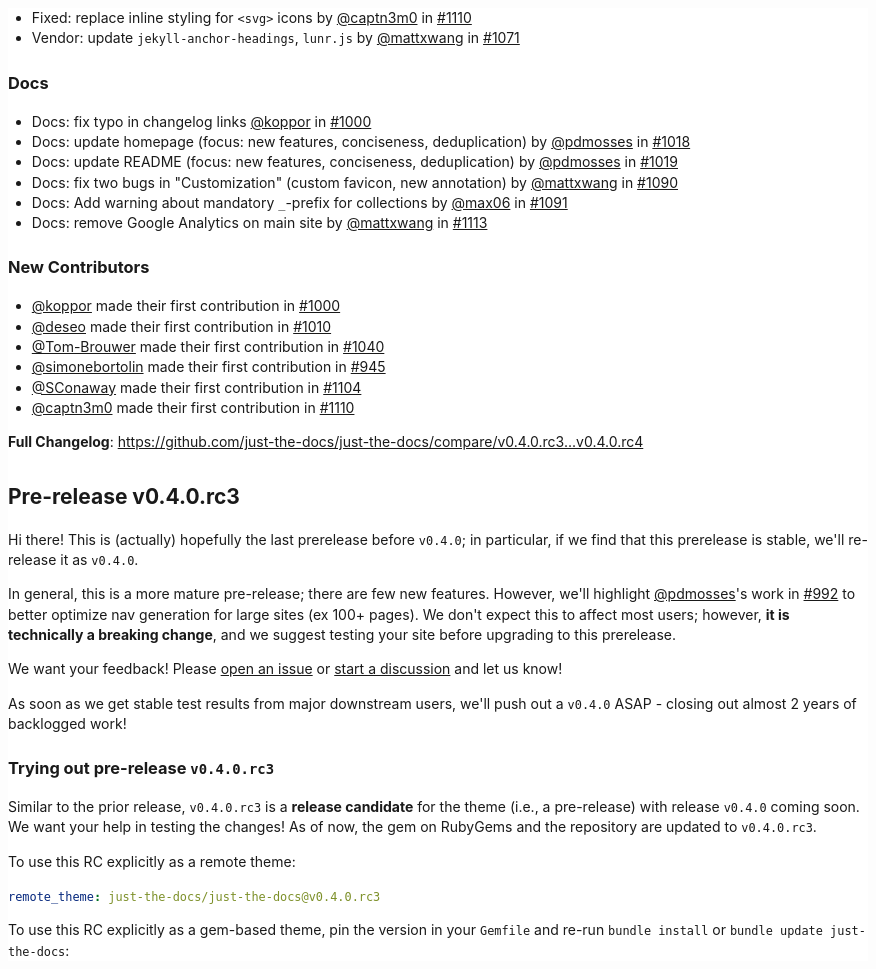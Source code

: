 - Fixed: replace inline styling for `<svg>` icons by [@captn3m0] in [#1110]
- Vendor: update `jekyll-anchor-headings`, `lunr.js` by [@mattxwang] in [#1071]

### Docs

- Docs: fix typo in changelog links [@koppor] in [#1000]
- Docs: update homepage (focus: new features, conciseness, deduplication) by [@pdmosses] in [#1018]
- Docs: update README (focus: new features, conciseness, deduplication) by [@pdmosses] in [#1019]
- Docs: fix two bugs in "Customization" (custom favicon, new annotation) by [@mattxwang] in [#1090]
- Docs: Add warning about mandatory `_`-prefix for collections by [@max06] in [#1091]
- Docs: remove Google Analytics on main site by [@mattxwang] in [#1113]

### New Contributors

- [@koppor] made their first contribution in [#1000]
- [@deseo] made their first contribution in [#1010]
- [@Tom-Brouwer] made their first contribution in [#1040]
- [@simonebortolin] made their first contribution in [#945]
- [@SConaway] made their first contribution in [#1104]
- [@captn3m0] made their first contribution in [#1110]

**Full Changelog**: https://github.com/just-the-docs/just-the-docs/compare/v0.4.0.rc3...v0.4.0.rc4

[#945]: https://github.com/just-the-docs/just-the-docs/pull/945
[#999]: https://github.com/just-the-docs/just-the-docs/pull/999
[#1000]: https://github.com/just-the-docs/just-the-docs/pull/1000
[#1001]: https://github.com/just-the-docs/just-the-docs/pull/1001
[#1010]: https://github.com/just-the-docs/just-the-docs/pull/1010
[#1015]: https://github.com/just-the-docs/just-the-docs/pull/1015
[#1018]: https://github.com/just-the-docs/just-the-docs/pull/1018
[#1019]: https://github.com/just-the-docs/just-the-docs/pull/1019
[#1021]: https://github.com/just-the-docs/just-the-docs/pull/1021
[#1027]: https://github.com/just-the-docs/just-the-docs/pull/1027
[#1029]: https://github.com/just-the-docs/just-the-docs/pull/1029
[#1040]: https://github.com/just-the-docs/just-the-docs/pull/1040
[#1058]: https://github.com/just-the-docs/just-the-docs/pull/1058
[#1061]: https://github.com/just-the-docs/just-the-docs/pull/1061
[#1065]: https://github.com/just-the-docs/just-the-docs/pull/1065
[#1071]: https://github.com/just-the-docs/just-the-docs/pull/1071
[#1074]: https://github.com/just-the-docs/just-the-docs/pull/1074
[#1076]: https://github.com/just-the-docs/just-the-docs/pull/1076
[#1077]: https://github.com/just-the-docs/just-the-docs/pull/1077
[#1090]: https://github.com/just-the-docs/just-the-docs/pull/1090
[#1091]: https://github.com/just-the-docs/just-the-docs/pull/1091
[#1092]: https://github.com/just-the-docs/just-the-docs/pull/1092
[#1095]: https://github.com/just-the-docs/just-the-docs/pull/1095
[#1096]: https://github.com/just-the-docs/just-the-docs/pull/1096
[#1102]: https://github.com/just-the-docs/just-the-docs/pull/1102
[#1104]: https://github.com/just-the-docs/just-the-docs/pull/1104
[#1110]: https://github.com/just-the-docs/just-the-docs/pull/1110
[#1113]: https://github.com/just-the-docs/just-the-docs/pull/1113

[@captn3m0]: https://github.com/captn3m0
[@deseo]: https://github.com/deseo
[@koppor]: https://github.com/koppor
[@MichelleBlanchette]: https://github.com/MichelleBlanchette
[@simonebortolin]: https://github.com/simonebortolin
[@SConaway]: https://github.com/SConaway
[@Tom-Brouwer]: https://github.com/Tom-Brouwer

## Pre-release v0.4.0.rc3

Hi there! This is (actually) hopefully the last prerelease before `v0.4.0`; in particular, if we find that this prerelease is stable, we'll re-release it as `v0.4.0`.

In general, this is a more mature pre-release; there are few new features. However, we'll highlight [@pdmosses]'s work in [#992] to better optimize nav generation for large sites (ex 100+ pages). We don't expect this to affect most users; however, **it is technically a breaking change**, and we suggest testing your site before upgrading to this prerelease.

We want your feedback! Please [open an issue](https://github.com/just-the-docs/just-the-docs/issues) or [start a discussion](https://github.com/just-the-docs/just-the-docs/discussions) and let us know!

As soon as we get stable test results from major downstream users, we'll push out a `v0.4.0` ASAP - closing out almost 2 years of backlogged work!

### Trying out pre-release `v0.4.0.rc3`

Similar to the prior release, `v0.4.0.rc3` is a **release candidate** for the theme (i.e., a pre-release) with release `v0.4.0` coming soon. We want your help in testing the changes! As of now, the gem on RubyGems and the repository are updated to `v0.4.0.rc3`.

To use this RC explicitly as a remote theme:

```yml
remote_theme: just-the-docs/just-the-docs@v0.4.0.rc3
```

To use this RC explicitly as a gem-based theme, pin the version in your `Gemfile` and re-run `bundle install` or `bundle update just-the-docs`:


[@janbrasna]: https://github.com/janbrasna
[@sebjameswml]: https://github.com/sebjameswml
[#1461]: https://github.com/just-the-docs/just-the-docs/pull/1461
[#1540]: https://github.com/just-the-docs/just-the-docs/pull/1540
[#1551]: https://github.com/just-the-docs/just-the-docs/pull/1551
[#1590]: https://github.com/just-the-docs/just-the-docs/pull/1590
[#1431]: https://github.com/just-the-docs/just-the-docs/pull/1431
[#1440]: https://github.com/just-the-docs/just-the-docs/pull/1440
[#1530]: https://github.com/just-the-docs/just-the-docs/pull/1530
[#1530]: https://github.com/just-the-docs/just-the-docs/pull/1531
[@bobvandevijver]: https://github.com/bobvandevijver
[#1441]: https://github.com/just-the-docs/just-the-docs/pull/1441
[#1468]: https://github.com/just-the-docs/just-the-docs/pull/1468
[#1495]: https://github.com/just-the-docs/just-the-docs/pull/1495
[#1508]: https://github.com/just-the-docs/just-the-docs/pull/1508
[#1447]: https://github.com/just-the-docs/just-the-docs/pull/1447
[@Zarthus]: https://github.com/Zarthus
[#1434]: https://github.com/just-the-docs/just-the-docs/pull/1434
[#1435]: https://github.com/just-the-docs/just-the-docs/pull/1435
[@mitchnemirov]: https://github.com/mitchnemirov
[@kcromanpl-bajra]: https://github.com/kcromanpl-bajra
[#1374]: https://github.com/just-the-docs/just-the-docs/pull/1374
[#1390]: https://github.com/just-the-docs/just-the-docs/pull/1390
[#1397]: https://github.com/just-the-docs/just-the-docs/pull/1397
[#1403]: https://github.com/just-the-docs/just-the-docs/pull/1403
[#1411]: https://github.com/just-the-docs/just-the-docs/pull/1411
[@CarbonNeuron]: https://github.com/CarbonNeuron
[@thapasusheel]: https://github.com/thapasusheel
[#1356]: https://github.com/just-the-docs/just-the-docs/pull/1356
[#1358]: https://github.com/just-the-docs/just-the-docs/pull/1358
[#1360]: https://github.com/just-the-docs/just-the-docs/pull/1360
[#1366]: https://github.com/just-the-docs/just-the-docs/pull/1366
[#1367]: https://github.com/just-the-docs/just-the-docs/pull/1367
[#1368]: https://github.com/just-the-docs/just-the-docs/pull/1368
[#1373]: https://github.com/just-the-docs/just-the-docs/pull/1373
[#1377]: https://github.com/just-the-docs/just-the-docs/pull/1377
[#1335]: https://github.com/just-the-docs/just-the-docs/pull/1335
[#1337]: https://github.com/just-the-docs/just-the-docs/pull/1337
[@flanakin]: https://github.com/flanakin
[#1332]: https://github.com/just-the-docs/just-the-docs/pull/1332
[@sigv]: https://github.com/sigv
[#1244]: https://github.com/just-the-docs/just-the-docs/pull/1244
[#1280]: https://github.com/just-the-docs/just-the-docs/pull/1280
[#1304]: https://github.com/just-the-docs/just-the-docs/pull/1304
[#1305]: https://github.com/just-the-docs/just-the-docs/pull/1305
[#1278]: https://github.com/just-the-docs/just-the-docs/pull/1278
[#1169]: https://github.com/just-the-docs/just-the-docs/pull/1169
[@joelhawksley]: https://github.com/joelhawksley
[#1243]: https://github.com/just-the-docs/just-the-docs/pull/1243
[#1259]: https://github.com/just-the-docs/just-the-docs/pull/1259
[#1262]: https://github.com/just-the-docs/just-the-docs/pull/1262
[#1219]: https://github.com/just-the-docs/just-the-docs/pull/1219
[#1225]: https://github.com/just-the-docs/just-the-docs/pull/1225
[#1226]: https://github.com/just-the-docs/just-the-docs/pull/1226
[#1229]: https://github.com/just-the-docs/just-the-docs/pull/1229
[#1230]: https://github.com/just-the-docs/just-the-docs/pull/1230
[#1240]: https://github.com/just-the-docs/just-the-docs/pull/1240
[@rmoff]: https://github.com/rmoff
[#1107]: https://github.com/just-the-docs/just-the-docs/pull/1107
[#1187]: https://github.com/just-the-docs/just-the-docs/pull/1187
[#1190]: https://github.com/just-the-docs/just-the-docs/pull/1190
[#1208]: https://github.com/just-the-docs/just-the-docs/pull/1208
[#1209]: https://github.com/just-the-docs/just-the-docs/pull/1209
[#1166]: https://github.com/just-the-docs/just-the-docs/pull/1166
[#1173]: https://github.com/just-the-docs/just-the-docs/pull/1173
[#1182]: https://github.com/just-the-docs/just-the-docs/pull/1182
[#1184]: https://github.com/just-the-docs/just-the-docs/pull/1184
[#1192]: https://github.com/just-the-docs/just-the-docs/pull/1192
[#1108]: https://github.com/just-the-docs/just-the-docs/pull/1108
[#1165]: https://github.com/just-the-docs/just-the-docs/pull/1165
[#1167]: https://github.com/just-the-docs/just-the-docs/pull/1167
[#1168]: https://github.com/just-the-docs/just-the-docs/pull/1168
[#1177]: https://github.com/just-the-docs/just-the-docs/pull/1177
[@flyx]: https://github.com/flyx
[@Dima-369]: https://github.com/Dima-369
[#1059]: https://github.com/just-the-docs/just-the-docs/pull/1059
[#1068]: https://github.com/just-the-docs/just-the-docs/pull/1068
[#1097]: https://github.com/just-the-docs/just-the-docs/pull/1097
[#1106]: https://github.com/just-the-docs/just-the-docs/pull/1106
[#1123]: https://github.com/just-the-docs/just-the-docs/pull/1123
[#1124]: https://github.com/just-the-docs/just-the-docs/pull/1124
[#1128]: https://github.com/just-the-docs/just-the-docs/pull/1128
[#1130]: https://github.com/just-the-docs/just-the-docs/pull/1130
[#1135]: https://github.com/just-the-docs/just-the-docs/pull/1135
[#1138]: https://github.com/just-the-docs/just-the-docs/pull/1138
[#1139]: https://github.com/just-the-docs/just-the-docs/pull/1139
[#1142]: https://github.com/just-the-docs/just-the-docs/pull/1142
[#1143]: https://github.com/just-the-docs/just-the-docs/pull/1143
[#1153]: https://github.com/just-the-docs/just-the-docs/pull/1153
[@agabrys]: https://github.com/agabrys
[@codewithfan]: https://github.com/codewithfan
[@diablodale]: https://github.com/diablodale
[@fabrik42]: https://github.com/fabrik42
[@kevinlin1]: https://github.com/kevinlin1
[@EricFromCanada]: https://github.com/EricFromCanada
[@m-r-mccormick]: https://github.com/m-r-mccormick
[#965]: https://github.com/just-the-docs/just-the-docs/pull/965
[#960]: https://github.com/just-the-docs/just-the-docs/pull/960
[#962]: https://github.com/just-the-docs/just-the-docs/pull/962
[#964]: https://github.com/just-the-docs/just-the-docs/pull/964
[#967]: https://github.com/just-the-docs/just-the-docs/pull/967
[#974]: https://github.com/just-the-docs/just-the-docs/pull/974
[#980]: https://github.com/just-the-docs/just-the-docs/pull/980
[#985]: https://github.com/just-the-docs/just-the-docs/pull/985
[#986]: https://github.com/just-the-docs/just-the-docs/pull/986
[#992]: https://github.com/just-the-docs/just-the-docs/pull/992
[@henryiii]: https://github.com/henryiii
[#950]: https://github.com/just-the-docs/just-the-docs/pull/950
[#944]: https://github.com/just-the-docs/just-the-docs/pull/944
[#939]: https://github.com/just-the-docs/just-the-docs/pull/939
[#949]: https://github.com/just-the-docs/just-the-docs/pull/949
[#941]: https://github.com/just-the-docs/just-the-docs/pull/941
[#956]: https://github.com/just-the-docs/just-the-docs/pull/956
[@alyssais]: https://github.com/alyssais
[#935]: https://github.com/just-the-docs/just-the-docs/pull/935
[#940]: https://github.com/just-the-docs/just-the-docs/pull/940
[#951]: https://github.com/just-the-docs/just-the-docs/pull/951
[#955]: https://github.com/just-the-docs/just-the-docs/pull/955
[#937]: https://github.com/just-the-docs/just-the-docs/pull/937
[@robinpokorny]: https://github.com/robinpokorny
[@olgarithms]: https://github.com/olgarithms
[@manuelhenke]: https://github.com/manuelhenke
[@JPrevost]: https://github.com/JPrevost
[@mattxwang]: https://github.com/mattxwang
[@pdmosses]: https://github.com/pdmosses
[@skullface]: https://github.com/skullface
[@dougaitken]: https://github.com/dougaitken
[@max06]: https://github.com/max06
[#728]: https://github.com/just-the-docs/just-the-docs/issues/728
[#566]: https://github.com/just-the-docs/just-the-docs/issues/566
[#870]: https://github.com/just-the-docs/just-the-docs/issues/870
[#59]: https://github.com/just-the-docs/just-the-docs/issues/59
[#462]: https://github.com/just-the-docs/just-the-docs/pull/462
[#234]: https://github.com/just-the-docs/just-the-docs/issues/234
[#578]: https://github.com/just-the-docs/just-the-docs/pull/578
[#463]: https://github.com/just-the-docs/just-the-docs/pull/463
[#448]: https://github.com/just-the-docs/just-the-docs/pull/448
[#466]: https://github.com/just-the-docs/just-the-docs/pull/466
[#477]: https://github.com/just-the-docs/just-the-docs/pull/477
[#495]: https://github.com/just-the-docs/just-the-docs/pull/495
[#496]: https://github.com/just-the-docs/just-the-docs/pull/496
[#498]: https://github.com/just-the-docs/just-the-docs/pull/498
[#494]: https://github.com/just-the-docs/just-the-docs/pull/494
[#639]: https://github.com/just-the-docs/just-the-docs/pull/639
[#544]: https://github.com/just-the-docs/just-the-docs/pull/544
[#364]: https://github.com/just-the-docs/just-the-docs/pull/364
[#498]: https://github.com/just-the-docs/just-the-docs/pull/498
[#613]: https://github.com/just-the-docs/just-the-docs/pull/613
[#726]: https://github.com/just-the-docs/just-the-docs/pull/726
[#474]: https://github.com/just-the-docs/just-the-docs/pull/474
[#829]: https://github.com/just-the-docs/just-the-docs/pull/829
[#857]: https://github.com/just-the-docs/just-the-docs/pull/857
[#876]: https://github.com/just-the-docs/just-the-docs/pull/876
[#909]: https://github.com/just-the-docs/just-the-docs/pull/909
[#519]: https://github.com/just-the-docs/just-the-docs/pull/519
[#855]: https://github.com/just-the-docs/just-the-docs/pull/855
[#686]: https://github.com/just-the-docs/just-the-docs/pull/686
[#495]: https://github.com/just-the-docs/just-the-docs/pull/495
[#846]: https://github.com/just-the-docs/just-the-docs/pull/846
[#727]: https://github.com/just-the-docs/just-the-docs/pull/727
[#889]: https://github.com/just-the-docs/just-the-docs/pull/889
[#893]: https://github.com/just-the-docs/just-the-docs/pull/893
[#905]: https://github.com/just-the-docs/just-the-docs/pull/905
[#898]: https://github.com/just-the-docs/just-the-docs/pull/898
[#856]: https://github.com/just-the-docs/just-the-docs/pull/856
[#806]: https://github.com/just-the-docs/just-the-docs/pull/806
[#555]: https://github.com/just-the-docs/just-the-docs/pull/555
[#814]: https://github.com/just-the-docs/just-the-docs/pull/814
[#778]: https://github.com/just-the-docs/just-the-docs/pull/778
[#221]: https://github.com/just-the-docs/just-the-docs/pull/221
[#782]: https://github.com/just-the-docs/just-the-docs/pull/782
[#549]: https://github.com/just-the-docs/just-the-docs/pull/549
[#554]: https://github.com/just-the-docs/just-the-docs/pull/554
[#499]: https://github.com/just-the-docs/just-the-docs/pull/499
[#473]: https://github.com/just-the-docs/just-the-docs/pull/473
[#835]: https://github.com/just-the-docs/just-the-docs/pull/835
[#891]: https://github.com/just-the-docs/just-the-docs/pull/891
[#906]: https://github.com/just-the-docs/just-the-docs/pull/906
[#783]: https://github.com/just-the-docs/just-the-docs/pull/783
[#799]: https://github.com/just-the-docs/just-the-docs/pull/799
[#797]: https://github.com/just-the-docs/just-the-docs/pull/797
[#775]: https://github.com/just-the-docs/just-the-docs/pull/775
[#776]: https://github.com/just-the-docs/just-the-docs/pull/776
[#777]: https://github.com/just-the-docs/just-the-docs/pull/777
[#790]: https://github.com/just-the-docs/just-the-docs/pull/790
[#820]: https://github.com/just-the-docs/just-the-docs/pull/820
[#821]: https://github.com/just-the-docs/just-the-docs/pull/821
[#627]: https://github.com/just-the-docs/just-the-docs/pull/627
[#606]: https://github.com/just-the-docs/just-the-docs/pull/606
[#641]: https://github.com/just-the-docs/just-the-docs/pull/641
[#640]: https://github.com/just-the-docs/just-the-docs/pull/640
[#511]: https://github.com/just-the-docs/just-the-docs/pull/511
[#699]: https://github.com/just-the-docs/just-the-docs/pull/699
[#766]: https://github.com/just-the-docs/just-the-docs/pull/766
[#787]: https://github.com/just-the-docs/just-the-docs/pull/787
[#809]: https://github.com/just-the-docs/just-the-docs/pull/809
[#864]: https://github.com/just-the-docs/just-the-docs/pull/864
[@AdityaTiwari2102]: https://github.com/AdityaTiwari2102
[@svrooij]: https://github.com/svrooij
[@alexsegura]: https://github.com/alexsegura
[@burner1024]: https://github.com/burner1024
[@JeffGuKang]: https://github.com/JeffGuKang
[@dougaitken]: https://github.com/dougaitken
[@max06]: https://github.com/max06
[@sehilyi]: https://github.com/sehilyi
[@nathanjessen]: https://github.com/nathanjessen
[@waldyrious]: https://github.com/waldyrious
[@henryiii]: https://github.com/henryiii
[@jmertic]: https://github.com/jmertic
[@jacobhq]: https://github.com/jacobhq
[@UnclassedPenguin]: https://github.com/UnclassedPenguin
[@alyssais]: https://github.com/alyssais
[@nascosto]: https://github.com/nascosto
[@SPGoding]: https://github.com/SPGoding
[@iridazzle]: https://github.com/iridazzle
[@ivanskodje]: https://github.com/ivanskodje
[@Eisverygoodletter]: https://github.com/Eisverygoodletter
[@pmarsceill]: https://github.com/pmarsceill